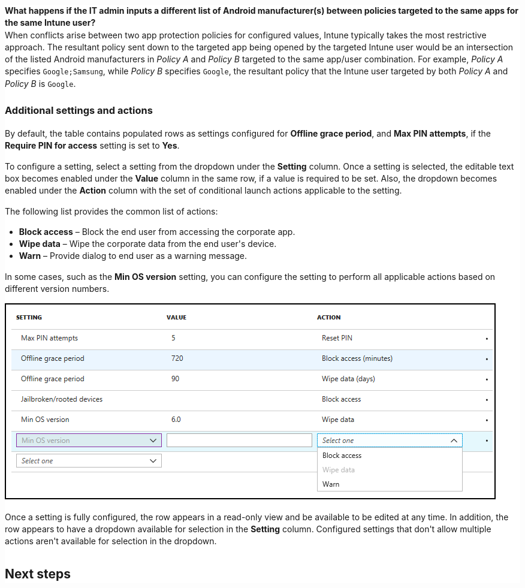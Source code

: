 **What happens if the IT admin inputs a different list of Android manufacturer(s) between policies targeted to the same apps for the same Intune user?**<br>
When conflicts arise between two app protection policies for configured values, Intune typically takes the most restrictive approach. The resultant policy sent down to the targeted app being opened by the targeted Intune user would be an intersection of the listed Android manufacturers in *Policy A* and *Policy B* targeted to the same app/user combination. For example, *Policy A* specifies `Google;Samsung`, while *Policy B* specifies `Google`, the resultant policy that the Intune user targeted by both *Policy A* and *Policy B* is `Google`. 

### Additional settings and actions 

By default, the table contains populated rows as settings configured for **Offline grace period**, and **Max PIN attempts**, if the **Require PIN for access** setting is set to **Yes**.
 
To configure a setting, select a setting from the dropdown under the **Setting** column. Once a setting is selected, the editable text box becomes enabled under the **Value** column in the same row, if a value is required to be set. Also, the dropdown becomes enabled under the **Action** column with the set of conditional launch actions applicable to the setting. 

The following list provides the common list of actions:
- **Block access** – Block the end user from accessing the corporate app.
- **Wipe data** – Wipe the corporate data from the end user's device.
- **Warn** – Provide dialog to end user as a warning message.

In some cases, such as the **Min OS version** setting, you can configure the setting to perform all applicable actions based on different version numbers. 

![Screenshot of app protection access actions - Min OS version](./media/app-protection-policies-access-actions/apps-selective-wipe-access-actions05.png)

Once a setting is fully configured, the row appears in a read-only view and be available to be edited at any time. In addition, the row appears to have a dropdown available for selection in the **Setting** column. Configured settings that don't allow multiple actions aren't available for selection in the dropdown.

## Next steps
